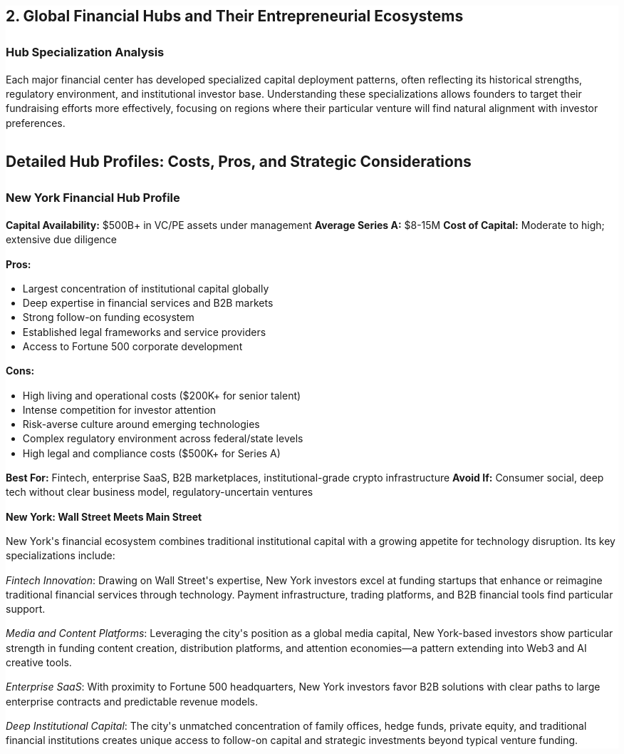 ## 2. Global Financial Hubs and Their Entrepreneurial Ecosystems

### Hub Specialization Analysis

Each major financial center has developed specialized capital deployment patterns, often reflecting its historical strengths, regulatory environment, and institutional investor base. Understanding these specializations allows founders to target their fundraising efforts more effectively, focusing on regions where their particular venture will find natural alignment with investor preferences.

## Detailed Hub Profiles: Costs, Pros, and Strategic Considerations

### New York Financial Hub Profile

**Capital Availability:** $500B+ in VC/PE assets under management
**Average Series A:** $8-15M
**Cost of Capital:** Moderate to high; extensive due diligence

**Pros:**
- Largest concentration of institutional capital globally
- Deep expertise in financial services and B2B markets
- Strong follow-on funding ecosystem
- Established legal frameworks and service providers
- Access to Fortune 500 corporate development

**Cons:**
- High living and operational costs ($200K+ for senior talent)
- Intense competition for investor attention
- Risk-averse culture around emerging technologies
- Complex regulatory environment across federal/state levels
- High legal and compliance costs ($500K+ for Series A)

**Best For:** Fintech, enterprise SaaS, B2B marketplaces, institutional-grade crypto infrastructure
**Avoid If:** Consumer social, deep tech without clear business model, regulatory-uncertain ventures

**New York: Wall Street Meets Main Street**

New York's financial ecosystem combines traditional institutional capital with a growing appetite for technology disruption. Its key specializations include:

*Fintech Innovation*: Drawing on Wall Street's expertise, New York investors excel at funding startups that enhance or reimagine traditional financial services through technology. Payment infrastructure, trading platforms, and B2B financial tools find particular support.

*Media and Content Platforms*: Leveraging the city's position as a global media capital, New York-based investors show particular strength in funding content creation, distribution platforms, and attention economies—a pattern extending into Web3 and AI creative tools.

*Enterprise SaaS*: With proximity to Fortune 500 headquarters, New York investors favor B2B solutions with clear paths to large enterprise contracts and predictable revenue models.

*Deep Institutional Capital*: The city's unmatched concentration of family offices, hedge funds, private equity, and traditional financial institutions creates unique access to follow-on capital and strategic investments beyond typical venture funding.
